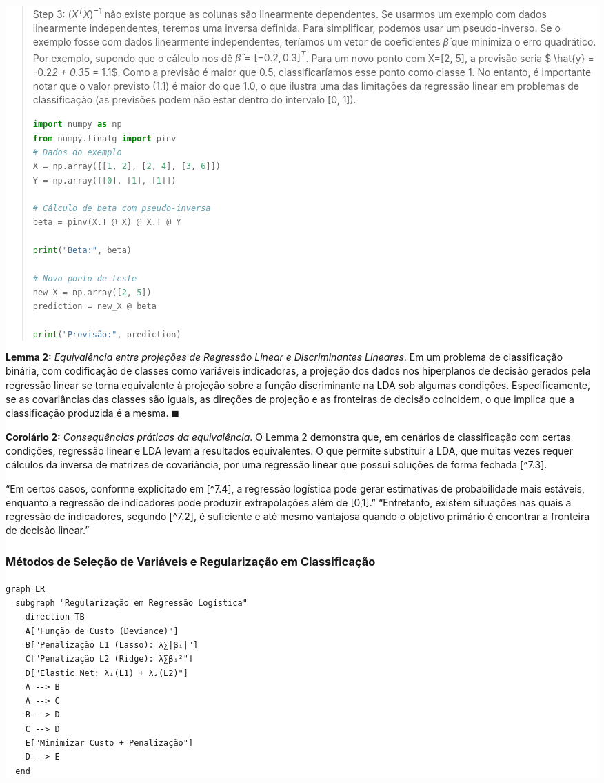 >  $\text{Step 3: } (X^TX)^{-1}$ não existe porque as colunas são linearmente dependentes. Se usarmos um exemplo com dados linearmente independentes, teremos uma inversa definida. Para simplificar, podemos usar um pseudo-inverso.  Se o exemplo fosse com dados linearmente independentes, teríamos um vetor de coeficientes $\hat{\beta}$ que minimiza o erro quadrático. Por exemplo, supondo que o cálculo nos dê  $\hat{\beta} = [-0.2, 0.3]^T$. Para um novo ponto com X=[2, 5], a previsão seria $ \hat{y} = -0.2*2 + 0.3*5 = 1.1$. Como a previsão é maior que 0.5, classificaríamos esse ponto como classe 1. No entanto, é importante notar que o valor previsto (1.1) é maior do que 1.0, o que ilustra uma das limitações da regressão linear em problemas de classificação (as previsões podem não estar dentro do intervalo [0, 1]).
>
> ```python
> import numpy as np
> from numpy.linalg import pinv
> # Dados do exemplo
> X = np.array([[1, 2], [2, 4], [3, 6]])
> Y = np.array([[0], [1], [1]])
>
> # Cálculo de beta com pseudo-inversa
> beta = pinv(X.T @ X) @ X.T @ Y
>
> print("Beta:", beta)
>
> # Novo ponto de teste
> new_X = np.array([2, 5])
> prediction = new_X @ beta
>
> print("Previsão:", prediction)
> ```

**Lemma 2:** *Equivalência entre projeções de Regressão Linear e Discriminantes Lineares*. Em um problema de classificação binária, com codificação de classes como variáveis indicadoras, a projeção dos dados nos hiperplanos de decisão gerados pela regressão linear se torna equivalente à projeção sobre a função discriminante na LDA sob algumas condições. Especificamente, se as covariâncias das classes são iguais, as direções de projeção e as fronteiras de decisão coincidem, o que implica que a classificação produzida é a mesma. $\blacksquare$

**Corolário 2:** *Consequências práticas da equivalência*. O Lemma 2 demonstra que, em cenários de classificação com certas condições, regressão linear e LDA levam a resultados equivalentes. O que permite substituir a LDA, que muitas vezes requer cálculos da inversa de matrizes de covariância, por uma regressão linear que possui soluções de forma fechada [^7.3].

“Em certos casos, conforme explicitado em [^7.4], a regressão logística pode gerar estimativas de probabilidade mais estáveis, enquanto a regressão de indicadores pode produzir extrapolações além de [0,1].”
“Entretanto, existem situações nas quais a regressão de indicadores, segundo [^7.2], é suficiente e até mesmo vantajosa quando o objetivo primário é encontrar a fronteira de decisão linear.”

### Métodos de Seleção de Variáveis e Regularização em Classificação
```mermaid
graph LR
  subgraph "Regularização em Regressão Logística"
    direction TB
    A["Função de Custo (Deviance)"]
    B["Penalização L1 (Lasso): λ∑|βᵢ|"]
    C["Penalização L2 (Ridge): λ∑βᵢ²"]
    D["Elastic Net: λ₁(L1) + λ₂(L2)"]
    A --> B
    A --> C
    B --> D
    C --> D
    E["Minimizar Custo + Penalização"]
    D --> E
  end
```